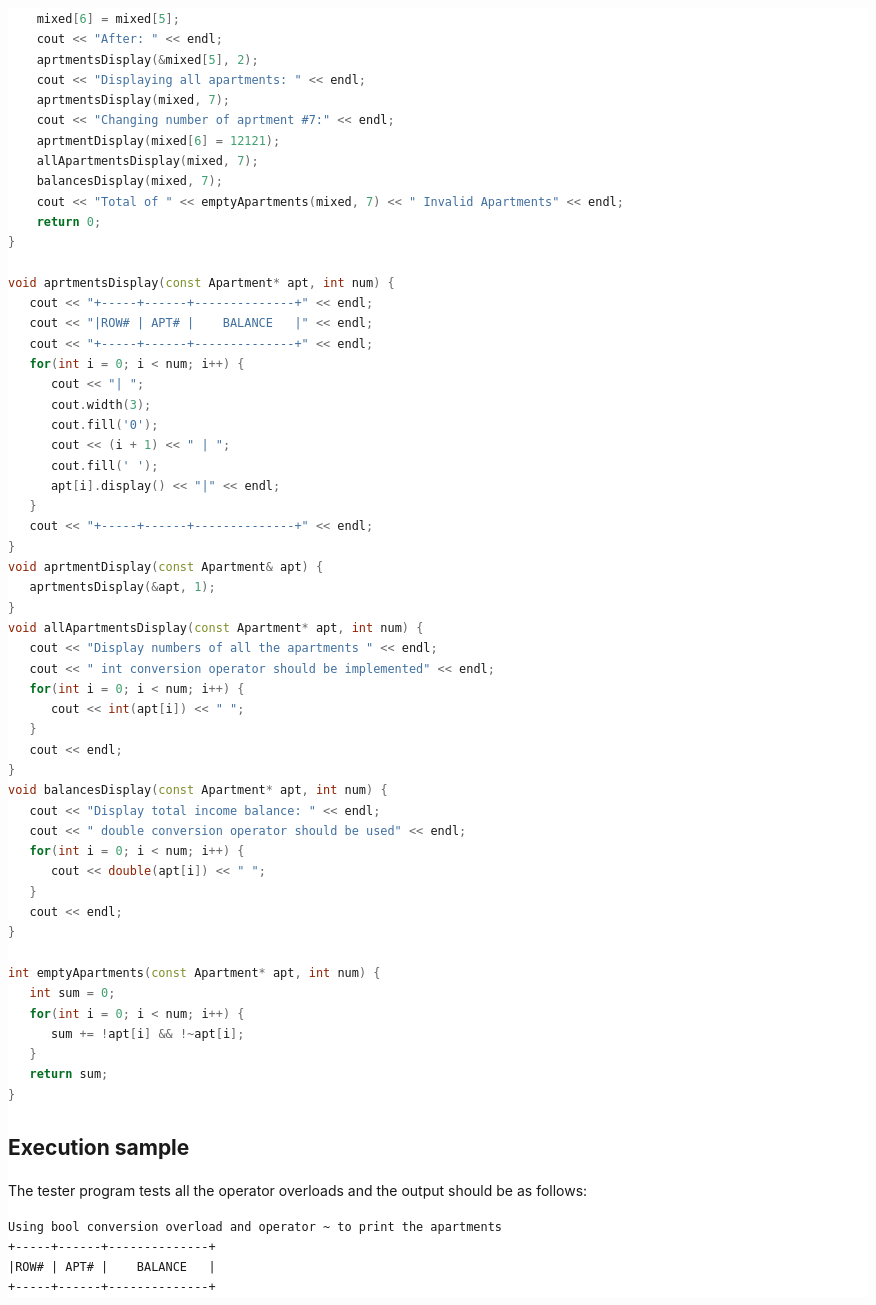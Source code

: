 ```C++
    mixed[6] = mixed[5];
    cout << "After: " << endl;
    aprtmentsDisplay(&mixed[5], 2);
    cout << "Displaying all apartments: " << endl;
    aprtmentsDisplay(mixed, 7);
    cout << "Changing number of aprtment #7:" << endl;
    aprtmentDisplay(mixed[6] = 12121);
    allApartmentsDisplay(mixed, 7);
    balancesDisplay(mixed, 7);
    cout << "Total of " << emptyApartments(mixed, 7) << " Invalid Apartments" << endl;
    return 0;
}

void aprtmentsDisplay(const Apartment* apt, int num) {
   cout << "+-----+------+--------------+" << endl;
   cout << "|ROW# | APT# |    BALANCE   |" << endl;
   cout << "+-----+------+--------------+" << endl;
   for(int i = 0; i < num; i++) {
      cout << "| ";
      cout.width(3);
      cout.fill('0');
      cout << (i + 1) << " | ";
      cout.fill(' ');
      apt[i].display() << "|" << endl;
   }
   cout << "+-----+------+--------------+" << endl;
}
void aprtmentDisplay(const Apartment& apt) {
   aprtmentsDisplay(&apt, 1);
}
void allApartmentsDisplay(const Apartment* apt, int num) {
   cout << "Display numbers of all the apartments " << endl;
   cout << " int conversion operator should be implemented" << endl;
   for(int i = 0; i < num; i++) {
      cout << int(apt[i]) << " ";
   }
   cout << endl;
}
void balancesDisplay(const Apartment* apt, int num) {
   cout << "Display total income balance: " << endl;
   cout << " double conversion operator should be used" << endl;
   for(int i = 0; i < num; i++) {
      cout << double(apt[i]) << " ";
   }
   cout << endl;
}

int emptyApartments(const Apartment* apt, int num) {
   int sum = 0;
   for(int i = 0; i < num; i++) {
      sum += !apt[i] && !~apt[i];
   }
   return sum;
}
```
## Execution sample
The tester program tests all the operator overloads and the output should be as follows:
```Text
Using bool conversion overload and operator ~ to print the apartments
+-----+------+--------------+
|ROW# | APT# |    BALANCE   |
+-----+------+--------------+
```